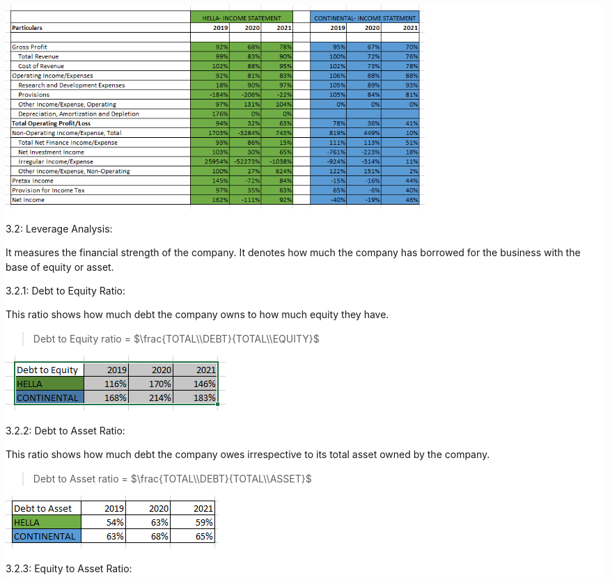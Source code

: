 <img src="media/image16.PNG" style="width:6.26806in;height:3.03889in" />

3.2: Leverage Analysis:

It measures the financial strength of the company. It denotes how much
the company has borrowed for the business with the base of equity or
asset.

3.2.1: Debt to Equity Ratio:

This ratio shows how much debt the company owns to how much equity they
have.

> Debt to Equity ratio = $\frac{TOTAL\\DEBT}{TOTAL\\EQUITY}$

<img src="media/image17.PNG" style="width:3.29213in;height:0.82303in" />

3.2.2: Debt to Asset Ratio:

This ratio shows how much debt the company owes irrespective to its
total asset owned by the company.

> Debt to Asset ratio = $\frac{TOTAL\\DEBT}{TOTAL\\ASSET}$

<img src="media/image18.PNG" style="width:3.18795in;height:0.79178in" />

3.2.3: Equity to Asset Ratio:
